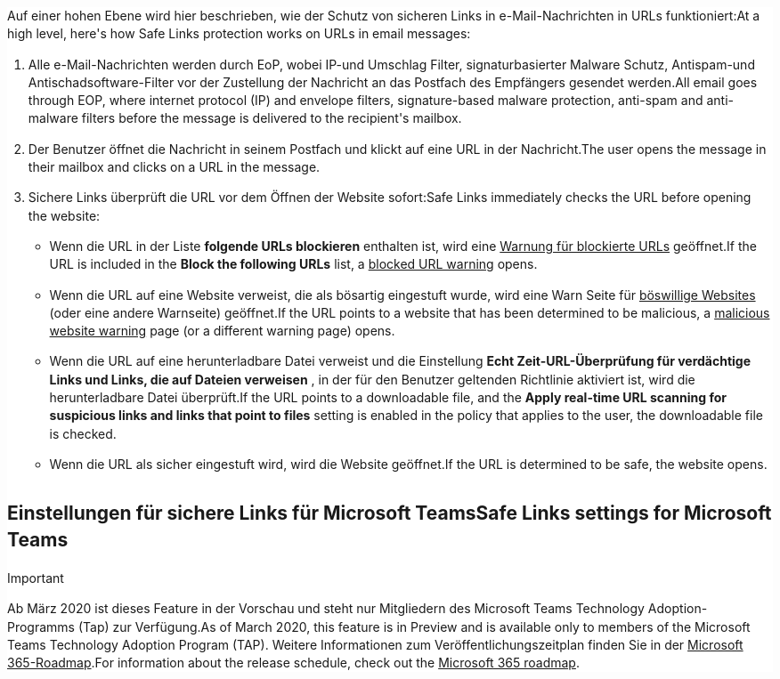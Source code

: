 <span data-ttu-id="625d4-208">Auf einer hohen Ebene wird hier beschrieben, wie der Schutz von sicheren Links in e-Mail-Nachrichten in URLs funktioniert:</span><span class="sxs-lookup"><span data-stu-id="625d4-208">At a high level, here's how Safe Links protection works on URLs in email messages:</span></span>

1. <span data-ttu-id="625d4-209">Alle e-Mail-Nachrichten werden durch EoP, wobei IP-und Umschlag Filter, signaturbasierter Malware Schutz, Antispam-und Antischadsoftware-Filter vor der Zustellung der Nachricht an das Postfach des Empfängers gesendet werden.</span><span class="sxs-lookup"><span data-stu-id="625d4-209">All email goes through EOP, where internet protocol (IP) and envelope filters, signature-based malware protection, anti-spam and anti-malware filters before the message is delivered to the recipient's mailbox.</span></span>

2. <span data-ttu-id="625d4-210">Der Benutzer öffnet die Nachricht in seinem Postfach und klickt auf eine URL in der Nachricht.</span><span class="sxs-lookup"><span data-stu-id="625d4-210">The user opens the message in their mailbox and clicks on a URL in the message.</span></span>

3. <span data-ttu-id="625d4-211">Sichere Links überprüft die URL vor dem Öffnen der Website sofort:</span><span class="sxs-lookup"><span data-stu-id="625d4-211">Safe Links immediately checks the URL before opening the website:</span></span>

   - <span data-ttu-id="625d4-212">Wenn die URL in der Liste **folgende URLs blockieren** enthalten ist, wird eine [Warnung für blockierte URLs](#blocked-url-warning) geöffnet.</span><span class="sxs-lookup"><span data-stu-id="625d4-212">If the URL is included in the **Block the following URLs** list, a [blocked URL warning](#blocked-url-warning) opens.</span></span>

   - <span data-ttu-id="625d4-213">Wenn die URL auf eine Website verweist, die als bösartig eingestuft wurde, wird eine Warn Seite für [böswillige Websites](#malicious-website-warning) (oder eine andere Warnseite) geöffnet.</span><span class="sxs-lookup"><span data-stu-id="625d4-213">If the URL points to a website that has been determined to be malicious, a [malicious website warning](#malicious-website-warning) page (or a different warning page) opens.</span></span>

   - <span data-ttu-id="625d4-214">Wenn die URL auf eine herunterladbare Datei verweist und die Einstellung **Echt Zeit-URL-Überprüfung für verdächtige Links und Links, die auf Dateien verweisen** , in der für den Benutzer geltenden Richtlinie aktiviert ist, wird die herunterladbare Datei überprüft.</span><span class="sxs-lookup"><span data-stu-id="625d4-214">If the URL points to a downloadable file, and the **Apply real-time URL scanning for suspicious links and links that point to files** setting is enabled in the policy that applies to the user, the downloadable file is checked.</span></span>

   - <span data-ttu-id="625d4-215">Wenn die URL als sicher eingestuft wird, wird die Website geöffnet.</span><span class="sxs-lookup"><span data-stu-id="625d4-215">If the URL is determined to be safe, the website opens.</span></span>

## <a name="safe-links-settings-for-microsoft-teams"></a><span data-ttu-id="625d4-216">Einstellungen für sichere Links für Microsoft Teams</span><span class="sxs-lookup"><span data-stu-id="625d4-216">Safe Links settings for Microsoft Teams</span></span>

> [!IMPORTANT]
> <span data-ttu-id="625d4-217">Ab März 2020 ist dieses Feature in der Vorschau und steht nur Mitgliedern des Microsoft Teams Technology Adoption-Programms (Tap) zur Verfügung.</span><span class="sxs-lookup"><span data-stu-id="625d4-217">As of March 2020, this feature is in Preview and is available only to members of the Microsoft Teams Technology Adoption Program (TAP).</span></span> <span data-ttu-id="625d4-218">Weitere Informationen zum Veröffentlichungszeitplan finden Sie in der [Microsoft 365-Roadmap](https://www.microsoft.com/microsoft-365/roadmap?rtc=1&filters=&searchterms=Safe%2CLinks%2CProtection%2Cfor%2CMicrosoft%2CTeams).</span><span class="sxs-lookup"><span data-stu-id="625d4-218">For information about the release schedule, check out the [Microsoft 365 roadmap](https://www.microsoft.com/microsoft-365/roadmap?rtc=1&filters=&searchterms=Safe%2CLinks%2CProtection%2Cfor%2CMicrosoft%2CTeams).</span></span>
